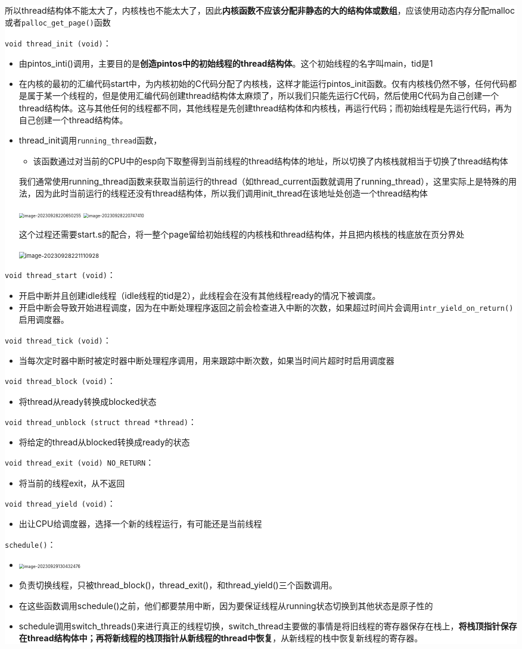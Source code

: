 所以thread结构体不能太大了，内核栈也不能太大了，因此**内核函数不应该分配非静态的大的结构体或数组**，应该使用动态内存分配malloc或者`palloc_get_page()`函数



`void thread_init (void)`：

- 由pintos_inti()调用，主要目的是**创造pintos中的初始线程的thread结构体**。这个初始线程的名字叫main，tid是1

- 在内核的最初的汇编代码start中，为内核初始的C代码分配了内核栈，这样才能运行pintos_init函数。仅有内核栈仍然不够，任何代码都是属于某一个线程的，但是使用汇编代码创建thread结构体太麻烦了，所以我们只能先运行C代码，然后使用C代码为自己创建一个thread结构体。这与其他任何的线程都不同，其他线程是先创建thread结构体和内核栈，再运行代码；而初始线程是先运行代码，再为自己创建一个thread结构体。

- thread_init调用`running_thread`函数，

  - 该函数通过对当前的CPU中的esp向下取整得到当前线程的thread结构体的地址，所以切换了内核栈就相当于切换了thread结构体

  我们通常使用running_thread函数来获取当前运行的thread（如thread_current函数就调用了running_thread），这里实际上是特殊的用法，因为此时当前运行的线程还没有thread结构体，所以我们调用init_thread在该地址处创造一个thread结构体

  <img src="C:\Users\李博\Desktop\mynotes\OS\pintos学习笔记.assets\image-20230928220650255.png" alt="image-20230928220650255" style="zoom:50%;" />

  <img src="C:\Users\李博\Desktop\mynotes\OS\pintos学习笔记.assets\image-20230928220747410.png" alt="image-20230928220747410" style="zoom: 50%;" />

  这个过程还需要start.s的配合，将一整个page留给初始线程的内核栈和thread结构体，并且把内核栈的栈底放在页分界处

  <img src="C:\Users\李博\Desktop\mynotes\OS\pintos学习笔记.assets\image-20230928221110928.png" alt="image-20230928221110928" style="zoom: 67%;" />

`void thread_start (void)`：

- 开启中断并且创建idle线程（idle线程的tid是2），此线程会在没有其他线程ready的情况下被调度。
- 开启中断会导致开始进程调度，因为在中断处理程序返回之前会检查进入中断的次数，如果超过时间片会调用`intr_yield_on_return()`启用调度器。

`void thread_tick (void)`：

- 当每次定时器中断时被定时器中断处理程序调用，用来跟踪中断次数，如果当时间片超时时启用调度器

`void thread_block (void)`：

- 将thread从ready转换成blocked状态

`void thread_unblock (struct thread *thread)`：

- 将给定的thread从blocked转换成ready的状态

`void thread_exit (void) NO_RETURN`：

- 将当前的线程exit，从不返回

`void thread_yield (void)`：

- 出让CPU给调度器，选择一个新的线程运行，有可能还是当前线程

`schedule()`：

- <img src="C:\Users\李博\Desktop\mynotes\OS\pintos学习笔记.assets\image-20230929130432476.png" alt="image-20230929130432476" style="zoom:50%;" />

- 负责切换线程，只被thread_block()，thread_exit()，和thread_yield()三个函数调用。

- 在这些函数调用schedule()之前，他们都要禁用中断，因为要保证线程从running状态切换到其他状态是原子性的

- schedule调用switch_threads()来进行真正的线程切换，switch_thread主要做的事情是将旧线程的寄存器保存在栈上，**将栈顶指针保存在thread结构体中；再将新线程的栈顶指针从新线程的thread中恢复**，从新线程的栈中恢复新线程的寄存器。
